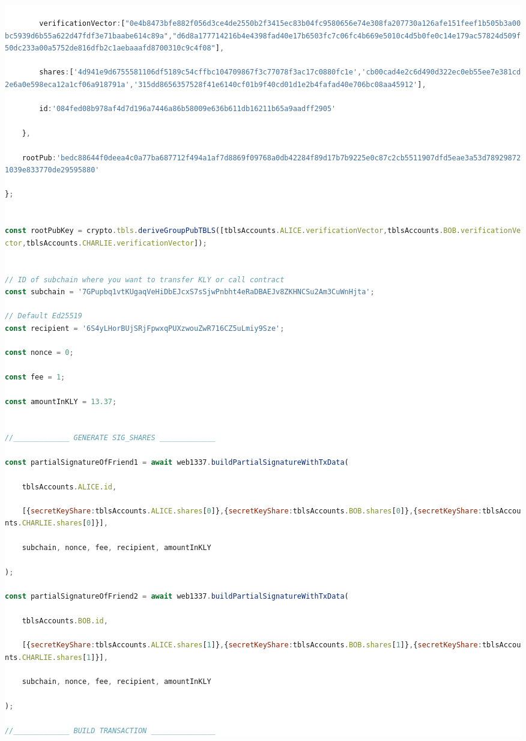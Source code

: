 ```javascript

        verificationVector:["0e4b8473bfe882f056d3ce4de2550b2f3415ec83b04fc9580656e74e308fa207730a126afe151feef1b505b3a00bc5939d6b55a622d47fdf3e71baabe614c89a","d6d8a177714216b4e4398fad40e17b6503fc7c06fc4b669e5010c4d5b0fe0c14e179ac57824d509f50dc233a00a5752de816dfb2c1aebaaafd8700310c9c4f08"],

        shares:['4d941e9d6755581106df5189c54cffbc104709867f3c77078f3ac17c0880fc1e','cb00cad4e2c6d490d322ec0eb55ee7e381cd2e6a0e598eca12a1cf06a918791a','315dd8656357528f41e6140cf01b9f40cd01d1e2b4fafad40e706bc08aa45912'],

        id:'084fed08b978af4d7d196a7446a86b58009e636b611db16211b65a9aadff2905'

    },

    rootPub:'bedc88644f0deea4c0a77ba687712f494a1af7d8869f09768a0db42284f89d17b7b9225e0c87c2cb5511907dfd5eae3a53d789298721039e833770de29595880'

};


const rootPubKey = crypto.tbls.deriveGroupPubTBLS([tblsAccounts.ALICE.verificationVector,tblsAccounts.BOB.verificationVector,tblsAccounts.CHARLIE.verificationVector]);


// ID of subchain where you want to transfer KLY or call contract
const subchain = '7GPupbq1vtKUgaqVeHiDbEJcxS7sSjwPnbht4eRaDBAEJv8ZKHNCSu2Am3CuWnHjta';

// Default Ed25519
const recipient = '6S4yLHorBUjSRjFpwxqPUXzwouZwR716CZ5uLmiy9Sze';

const nonce = 0;

const fee = 1;

const amountInKLY = 13.37;


//_____________ GENERATE SIG_SHARES _____________

const partialSignatureOfFriend1 = await web1337.buildPartialSignatureWithTxData(

    tblsAccounts.ALICE.id,
    
    [{secretKeyShare:tblsAccounts.ALICE.shares[0]},{secretKeyShare:tblsAccounts.BOB.shares[0]},{secretKeyShare:tblsAccounts.CHARLIE.shares[0]}],

    subchain, nonce, fee, recipient, amountInKLY

);

const partialSignatureOfFriend2 = await web1337.buildPartialSignatureWithTxData(

    tblsAccounts.BOB.id,
    
    [{secretKeyShare:tblsAccounts.ALICE.shares[1]},{secretKeyShare:tblsAccounts.BOB.shares[1]},{secretKeyShare:tblsAccounts.CHARLIE.shares[1]}],

    subchain, nonce, fee, recipient, amountInKLY

);

//_____________ BUILD TRANSACTION _______________


```